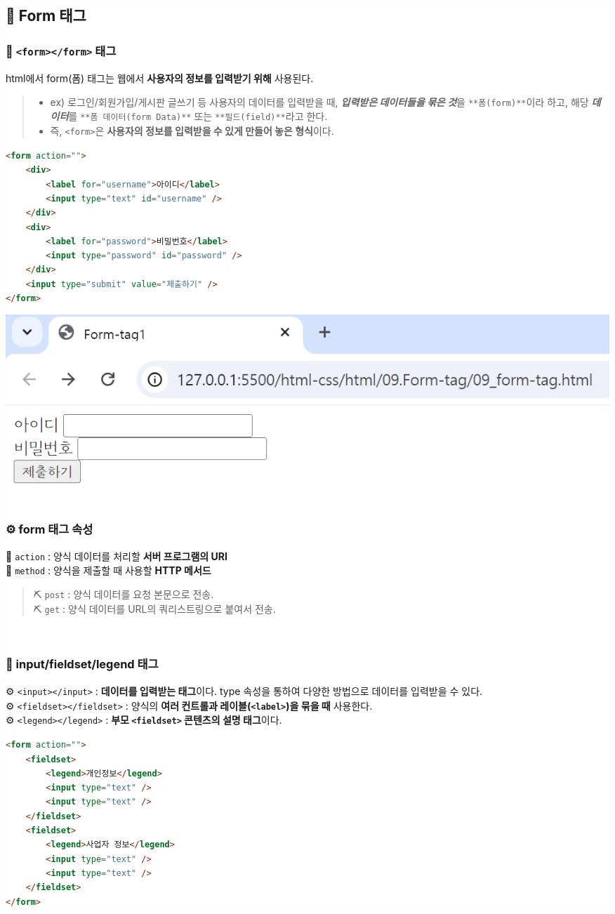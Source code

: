 ## 🤖 Form 태그
### 🎱 `<form></form>` 태그 
html에서 form(폼) 태그는 웹에서 **사용자의 정보를 입력받기 위해** 사용된다. 
> - ex) 로그인/회원가입/게시판 글쓰기 등 사용자의 데이터를 입력받을 때, ***입력받은 데이터들을 묶은 것***을 `**폼(form)**`이라 하고, 해당 ***데이터***를 `**폼 데이터(form Data)**` 또는 `**필드(field)**`라고 한다.
> - 즉, `<form>`은 **사용자의 정보를 입력받을 수 있게 만들어 놓은 형식**이다.

```html
<form action="">
    <div>
        <label for="username">아이디</label>
        <input type="text" id="username" />
    </div>
    <div>
        <label for="password">비밀번호</label>
        <input type="password" id="password" />
    </div>
    <input type="submit" value="제출하기" />
</form>
```
![alt text](./img/img1.png)
<br>

### ⚙️ form 태그 속성 
🔩 `action` : 양식 데이터를 처리할 **서버 프로그램의 URI** <br>
🔩 `method` : 양식을 제출할 때 사용할 **HTTP 메서드** <br>
> ⛏️ `post` : 양식 데이터를 요청 본문으로 전송.<br>
> ⛏️ `get` : 양식 데이터를 URL의 쿼리스트링으로 붙여서 전송. <br>

<br>

### 🎱 input/fieldset/legend 태그 
⚙️ `<input></input>` : **데이터를 입력받는 태그**이다. type 속성을 통하여 다양한 방법으로 데이터를 입력받을 수 있다. <br>
⚙️ `<fieldset></fieldset>` : 양식의 **여러 컨트롤과 레이블(`<label>`)을 묶을 때** 사용한다. <br>
⚙️ `<legend></legend>` : **부모 `<fieldset>` 콘텐츠의 설명 태그**이다. <br>
```html
<form action="">
    <fieldset>
        <legend>개인정보</legend>
        <input type="text" />
        <input type="text" />
    </fieldset>
    <fieldset>
        <legend>사업자 정보</legend>
        <input type="text" />
        <input type="text" />
    </fieldset>
</form>
```
